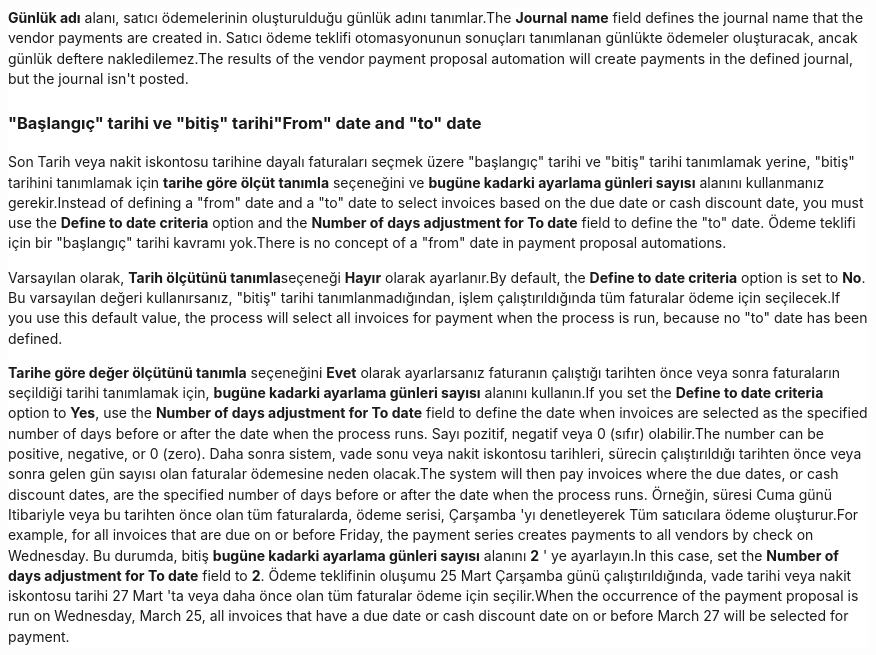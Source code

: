 <span data-ttu-id="27e22-137">**Günlük adı** alanı, satıcı ödemelerinin oluşturulduğu günlük adını tanımlar.</span><span class="sxs-lookup"><span data-stu-id="27e22-137">The **Journal name** field defines the journal name that the vendor payments are created in.</span></span> <span data-ttu-id="27e22-138">Satıcı ödeme teklifi otomasyonunun sonuçları tanımlanan günlükte ödemeler oluşturacak, ancak günlük deftere nakledilemez.</span><span class="sxs-lookup"><span data-stu-id="27e22-138">The results of the vendor payment proposal automation will create payments in the defined journal, but the journal isn't posted.</span></span>

### <a name="from-date-and-to-date"></a><span data-ttu-id="27e22-139">"Başlangıç" tarihi ve "bitiş" tarihi</span><span class="sxs-lookup"><span data-stu-id="27e22-139">"From" date and "to" date</span></span>

<span data-ttu-id="27e22-140">Son Tarih veya nakit iskontosu tarihine dayalı faturaları seçmek üzere "başlangıç" tarihi ve "bitiş" tarihi tanımlamak yerine, "bitiş" tarihini tanımlamak için **tarihe göre ölçüt tanımla** seçeneğini ve **bugüne kadarki ayarlama günleri sayısı** alanını kullanmanız gerekir.</span><span class="sxs-lookup"><span data-stu-id="27e22-140">Instead of defining a "from" date and a "to" date to select invoices based on the due date or cash discount date, you must use the **Define to date criteria** option and the **Number of days adjustment for To date** field to define the "to" date.</span></span> <span data-ttu-id="27e22-141">Ödeme teklifi için bir "başlangıç" tarihi kavramı yok.</span><span class="sxs-lookup"><span data-stu-id="27e22-141">There is no concept of a "from" date in payment proposal automations.</span></span>

<span data-ttu-id="27e22-142">Varsayılan olarak, **Tarih ölçütünü tanımla**seçeneği **Hayır** olarak ayarlanır.</span><span class="sxs-lookup"><span data-stu-id="27e22-142">By default, the **Define to date criteria** option is set to **No**.</span></span> <span data-ttu-id="27e22-143">Bu varsayılan değeri kullanırsanız, "bitiş" tarihi tanımlanmadığından, işlem çalıştırıldığında tüm faturalar ödeme için seçilecek.</span><span class="sxs-lookup"><span data-stu-id="27e22-143">If you use this default value, the process will select all invoices for payment when the process is run, because no "to" date has been defined.</span></span>

<span data-ttu-id="27e22-144">**Tarihe göre değer ölçütünü tanımla** seçeneğini **Evet** olarak ayarlarsanız faturanın çalıştığı tarihten önce veya sonra faturaların seçildiği tarihi tanımlamak için, **bugüne kadarki ayarlama günleri sayısı** alanını kullanın.</span><span class="sxs-lookup"><span data-stu-id="27e22-144">If you set the **Define to date criteria** option to **Yes**, use the **Number of days adjustment for To date** field to define the date when invoices are selected as the specified number of days before or after the date when the process runs.</span></span> <span data-ttu-id="27e22-145">Sayı pozitif, negatif veya 0 (sıfır) olabilir.</span><span class="sxs-lookup"><span data-stu-id="27e22-145">The number can be positive, negative, or 0 (zero).</span></span> <span data-ttu-id="27e22-146">Daha sonra sistem, vade sonu veya nakit iskontosu tarihleri, sürecin çalıştırıldığı tarihten önce veya sonra gelen gün sayısı olan faturalar ödemesine neden olacak.</span><span class="sxs-lookup"><span data-stu-id="27e22-146">The system will then pay invoices where the due dates, or cash discount dates, are the specified number of days before or after the date when the process runs.</span></span> <span data-ttu-id="27e22-147">Örneğin, süresi Cuma günü Itibariyle veya bu tarihten önce olan tüm faturalarda, ödeme serisi, Çarşamba 'yı denetleyerek Tüm satıcılara ödeme oluşturur.</span><span class="sxs-lookup"><span data-stu-id="27e22-147">For example, for all invoices that are due on or before Friday, the payment series creates payments to all vendors by check on Wednesday.</span></span> <span data-ttu-id="27e22-148">Bu durumda, bitiş **bugüne kadarki ayarlama günleri sayısı** alanını **2** ' ye ayarlayın.</span><span class="sxs-lookup"><span data-stu-id="27e22-148">In this case, set the **Number of days adjustment for To date** field to **2**.</span></span> <span data-ttu-id="27e22-149">Ödeme teklifinin oluşumu 25 Mart Çarşamba günü çalıştırıldığında, vade tarihi veya nakit iskontosu tarihi 27 Mart 'ta veya daha önce olan tüm faturalar ödeme için seçilir.</span><span class="sxs-lookup"><span data-stu-id="27e22-149">When the occurrence of the payment proposal is run on Wednesday, March 25, all invoices that have a due date or cash discount date on or before March 27 will be selected for payment.</span></span>
